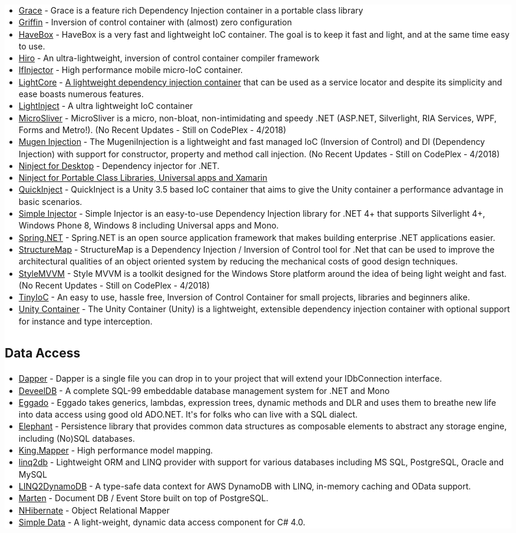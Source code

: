   * [Grace](https://github.com/ipjohnson/Grace) - Grace is a feature rich Dependency Injection container in a portable class library 
  * [Griffin](https://github.com/jgauffin/griffin.container) - Inversion of control container with (almost) zero configuration
  * [HaveBox](https://bitbucket.org/Have/havebox/wiki/Home) - HaveBox is a very fast and lightweight IoC container. The goal is to keep it fast and light, and at the same time easy to use.
  * [Hiro](https://github.com/philiplaureano/Hiro) - An ultra-lightweight, inversion of control container compiler framework 
  * [IfInjector](https://github.com/iamahern/IfInjector) - High performance mobile micro-IoC container.
  * [LightCore](https://peterbucher.kilnhg.com/Code/LightCore/Group/Default?nr=) - [A lightweight dependency injection container](http://lightcore.ch/en/default.aspx) that can be used as a service locator and despite its simplicity and ease boasts numerous features.
  * [LightInject](https://github.com/seesharper/LightInject) - A ultra lightweight IoC container
  * [MicroSliver](https://microsliver.codeplex.com/) - MicroSliver is a micro, non-bloat, non-intimidating and speedy .NET (ASP.NET, Silverlight, RIA Services, WPF, Forms and Metro!). (No Recent Updates - Still on CodePlex - 4/2018)
  * [Mugen Injection](http://mugeninjection.codeplex.com/) - The MugeniInjection is a lightweight and fast managed IoC (Inversion of Control) and DI (Dependency Injection) with support for constructor, property and method call injection. (No Recent Updates - Still on CodePlex - 4/2018)
  * [Ninject for Desktop](https://github.com/ninject/ninject) - Dependency injector for .NET.
  * [Ninject for Portable Class Libraries, Universal apps and Xamarin](https://github.com/onovotny/ninject)
  * [QuickInject](https://github.com/isabgol/QuickInject) - QuickInject is a Unity 3.5 based IoC container that aims to give the Unity container a performance advantage in basic scenarios. 
  * [Simple Injector](https://github.com/simpleinjector/SimpleInjector/) - Simple Injector is an easy-to-use Dependency Injection library for .NET 4+ that supports Silverlight 4+, Windows Phone 8, Windows 8 including Universal apps and Mono.
  * [Spring.NET](https://github.com/spring-projects/spring-net) - Spring.NET is an open source application framework that makes building  enterprise .NET applications easier.  
  * [StructureMap](https://github.com/structuremap/structuremap) - StructureMap is a Dependency Injection / Inversion of Control tool for .Net that can be used to improve the architectural qualities of an object oriented system by reducing the mechanical costs of good design techniques.
  * [StyleMVVM](https://stylemvvm.codeplex.com/) - Style MVVM is a toolkit designed for the Windows Store platform around the idea of being light weight and fast. (No Recent Updates - Still on CodePlex - 4/2018)
  * [TinyIoC](https://github.com/grumpydev/TinyIoC) - An easy to use, hassle free, Inversion of Control Container for small projects, libraries and beginners alike.
  * [Unity Container](https://github.com/unitycontainer) - The Unity Container (Unity) is a lightweight, extensible dependency injection container with optional support for instance and type interception.

## Data Access
  * [Dapper](https://github.com/StackExchange/dapper-dot-net) - Dapper is a single file you can drop in to your project that will extend your IDbConnection interface.
  * [DeveelDB](https://github.com/deveel/deveeldb) - A complete SQL-99 embeddable database management system for .NET and Mono
  * [Eggado](https://bitbucket.org/raboof/eggado) - Eggado takes generics, lambdas, expression trees, dynamic methods and DLR and uses them to breathe new life into data access using good old ADO.NET. It's for folks who can live with a SQL dialect.
  * [Elephant](https://github.com/takenet/elephant) - Persistence library that provides common data structures as composable elements to abstract any storage engine, including (No)SQL databases. 
  * [King.Mapper](https://github.com/jefking/King.Mapper) - High performance model mapping.
  * [linq2db](https://github.com/linq2db/linq2db/) - Lightweight ORM and LINQ provider with support for various databases including MS SQL, PostgreSQL, Oracle and MySQL
  * [LINQ2DynamoDB](https://github.com/scale-tone/linq2dynamodb) - A type-safe data context for AWS DynamoDB with LINQ, in-memory caching and OData support.   
  * [Marten](https://github.com/JasperFx/marten) - Document DB / Event Store built on top of PostgreSQL.
  * [NHibernate](https://github.com/nhibernate) - Object Relational Mapper
  * [Simple Data](https://github.com/markrendle/Simple.Data) - A light-weight, dynamic data access component for C# 4.0.